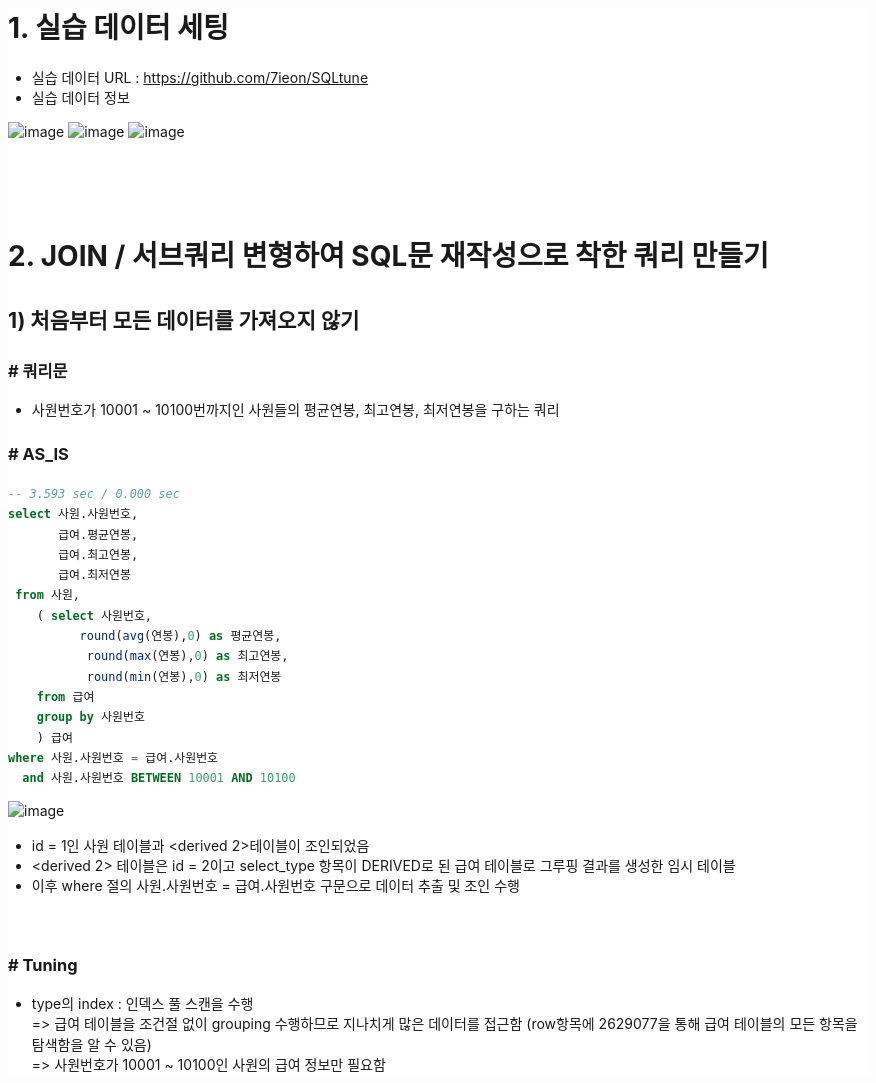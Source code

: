 # 1. 실습 데이터 세팅
- 실습 데이터 URL : https://github.com/7ieon/SQLtune 
- 실습 데이터 정보

![image](https://user-images.githubusercontent.com/48278519/154230157-9235b585-7514-4e72-9af8-9ba04e4b6774.png)
![image](https://user-images.githubusercontent.com/48278519/154230173-9d43d0aa-fbd4-44fd-ab9b-a8ba4d3173cb.png)
![image](https://user-images.githubusercontent.com/48278519/154230182-ed39d8ea-4900-4fcd-9d0f-7b575cc99c4c.png)

<br><br>

# 2. JOIN / 서브쿼리 변형하여 SQL문 재작성으로 착한 쿼리 만들기
## 1) 처음부터 모든 데이터를 가져오지 않기
### # 쿼리문
- 사원번호가 10001 ~ 10100번까지인 사원들의 평균연봉, 최고연봉, 최저연봉을 구하는 쿼리

### # AS_IS
```sql
-- 3.593 sec / 0.000 sec
select 사원.사원번호,
	   급여.평균연봉,
       급여.최고연봉,
       급여.최저연봉
 from 사원,
 	( select 사원번호,
    	  round(avg(연봉),0) as 평균연봉,
           round(max(연봉),0) as 최고연봉,
           round(min(연봉),0) as 최저연봉
    from 급여
    group by 사원번호
    ) 급여
where 사원.사원번호 = 급여.사원번호
  and 사원.사원번호 BETWEEN 10001 AND 10100
```
![image](https://user-images.githubusercontent.com/48278519/154230222-2b31d23f-1480-44f5-b74b-a6010315a352.png)

- id = 1인 사원 테이블과 <derived 2>테이블이 조인되었음
- <derived 2> 테이블은 id = 2이고 select_type 항목이 DERIVED로 된 급여 테이블로 그루핑 결과를 생성한 임시 테이블
- 이후 where 절의 사원.사원번호 = 급여.사원번호 구문으로 데이터 추출 및 조인 수행

<br>

### # Tuning
- type의 index : 인덱스 풀 스캔을 수행<br>
=> 급여 테이블을 조건절 없이 grouping 수행하므로 지나치게 많은 데이터를 접근함 (row항목에 2629077을 통해 급여 테이블의 모든 항목을 탐색함을 알 수 있음)<br>
=> 사원번호가 10001 ~ 10100인 사원의 급여 정보만 필요함
